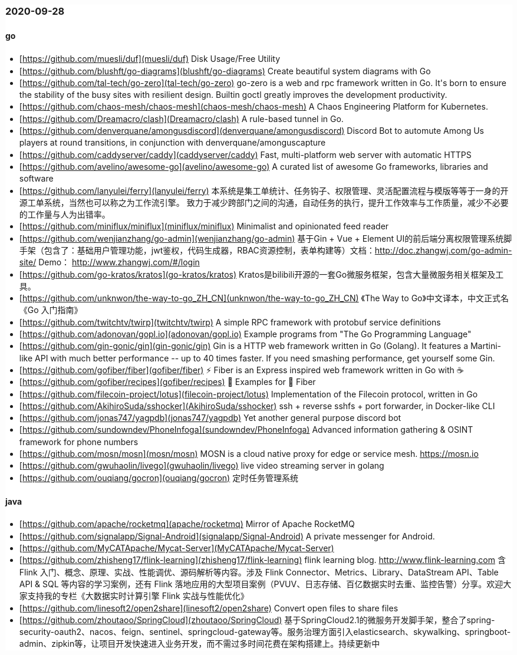 ### 2020-09-28

#### go
* [https://github.com/muesli/duf](muesli/duf) Disk Usage/Free Utility
* [https://github.com/blushft/go-diagrams](blushft/go-diagrams) Create beautiful system diagrams with Go
* [https://github.com/tal-tech/go-zero](tal-tech/go-zero) go-zero is a web and rpc framework written in Go. It's born to ensure the stability of the busy sites with resilient design. Builtin goctl greatly improves the development productivity.
* [https://github.com/chaos-mesh/chaos-mesh](chaos-mesh/chaos-mesh) A Chaos Engineering Platform for Kubernetes.
* [https://github.com/Dreamacro/clash](Dreamacro/clash) A rule-based tunnel in Go.
* [https://github.com/denverquane/amongusdiscord](denverquane/amongusdiscord) Discord Bot to automute Among Us players at round transitions, in conjunction with denverquane/amonguscapture
* [https://github.com/caddyserver/caddy](caddyserver/caddy) Fast, multi-platform web server with automatic HTTPS
* [https://github.com/avelino/awesome-go](avelino/awesome-go) A curated list of awesome Go frameworks, libraries and software
* [https://github.com/lanyulei/ferry](lanyulei/ferry) 本系统是集工单统计、任务钩子、权限管理、灵活配置流程与模版等等于一身的开源工单系统，当然也可以称之为工作流引擎。 致力于减少跨部门之间的沟通，自动任务的执行，提升工作效率与工作质量，减少不必要的工作量与人为出错率。
* [https://github.com/miniflux/miniflux](miniflux/miniflux) Minimalist and opinionated feed reader
* [https://github.com/wenjianzhang/go-admin](wenjianzhang/go-admin) 基于Gin + Vue + Element UI的前后端分离权限管理系统脚手架（包含了：基础用户管理功能，jwt鉴权，代码生成器，RBAC资源控制，表单构建等）文档：http://doc.zhangwj.com/go-admin-site/ Demo： http://www.zhangwj.com/#/login
* [https://github.com/go-kratos/kratos](go-kratos/kratos) Kratos是bilibili开源的一套Go微服务框架，包含大量微服务相关框架及工具。
* [https://github.com/unknwon/the-way-to-go_ZH_CN](unknwon/the-way-to-go_ZH_CN) 《The Way to Go》中文译本，中文正式名《Go 入门指南》
* [https://github.com/twitchtv/twirp](twitchtv/twirp) A simple RPC framework with protobuf service definitions
* [https://github.com/adonovan/gopl.io](adonovan/gopl.io) Example programs from "The Go Programming Language"
* [https://github.com/gin-gonic/gin](gin-gonic/gin) Gin is a HTTP web framework written in Go (Golang). It features a Martini-like API with much better performance -- up to 40 times faster. If you need smashing performance, get yourself some Gin.
* [https://github.com/gofiber/fiber](gofiber/fiber) ⚡️ Fiber is an Express inspired web framework written in Go with ☕️
* [https://github.com/gofiber/recipes](gofiber/recipes) 📁 Examples for 🚀 Fiber
* [https://github.com/filecoin-project/lotus](filecoin-project/lotus) Implementation of the Filecoin protocol, written in Go
* [https://github.com/AkihiroSuda/sshocker](AkihiroSuda/sshocker) ssh + reverse sshfs + port forwarder, in Docker-like CLI
* [https://github.com/jonas747/yagpdb](jonas747/yagpdb) Yet another general purpose discord bot
* [https://github.com/sundowndev/PhoneInfoga](sundowndev/PhoneInfoga) Advanced information gathering & OSINT framework for phone numbers
* [https://github.com/mosn/mosn](mosn/mosn) MOSN is a cloud native proxy for edge or service mesh. https://mosn.io
* [https://github.com/gwuhaolin/livego](gwuhaolin/livego) live video streaming server in golang
* [https://github.com/ouqiang/gocron](ouqiang/gocron) 定时任务管理系统

#### java
* [https://github.com/apache/rocketmq](apache/rocketmq) Mirror of Apache RocketMQ
* [https://github.com/signalapp/Signal-Android](signalapp/Signal-Android) A private messenger for Android.
* [https://github.com/MyCATApache/Mycat-Server](MyCATApache/Mycat-Server)
* [https://github.com/zhisheng17/flink-learning](zhisheng17/flink-learning) flink learning blog. http://www.flink-learning.com 含 Flink 入门、概念、原理、实战、性能调优、源码解析等内容。涉及 Flink Connector、Metrics、Library、DataStream API、Table API & SQL 等内容的学习案例，还有 Flink 落地应用的大型项目案例（PVUV、日志存储、百亿数据实时去重、监控告警）分享。欢迎大家支持我的专栏《大数据实时计算引擎 Flink 实战与性能优化》
* [https://github.com/linesoft2/open2share](linesoft2/open2share) Convert open files to share files
* [https://github.com/zhoutaoo/SpringCloud](zhoutaoo/SpringCloud) 基于SpringCloud2.1的微服务开发脚手架，整合了spring-security-oauth2、nacos、feign、sentinel、springcloud-gateway等。服务治理方面引入elasticsearch、skywalking、springboot-admin、zipkin等，让项目开发快速进入业务开发，而不需过多时间花费在架构搭建上。持续更新中